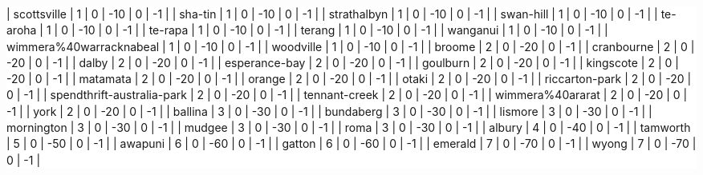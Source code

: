 | scottsville                |      1 |      0 |    -10   | 0    | -1    |
| sha-tin                    |      1 |      0 |    -10   | 0    | -1    |
| strathalbyn                |      1 |      0 |    -10   | 0    | -1    |
| swan-hill                  |      1 |      0 |    -10   | 0    | -1    |
| te-aroha                   |      1 |      0 |    -10   | 0    | -1    |
| te-rapa                    |      1 |      0 |    -10   | 0    | -1    |
| terang                     |      1 |      0 |    -10   | 0    | -1    |
| wanganui                   |      1 |      0 |    -10   | 0    | -1    |
| wimmera%40warracknabeal    |      1 |      0 |    -10   | 0    | -1    |
| woodville                  |      1 |      0 |    -10   | 0    | -1    |
| broome                     |      2 |      0 |    -20   | 0    | -1    |
| cranbourne                 |      2 |      0 |    -20   | 0    | -1    |
| dalby                      |      2 |      0 |    -20   | 0    | -1    |
| esperance-bay              |      2 |      0 |    -20   | 0    | -1    |
| goulburn                   |      2 |      0 |    -20   | 0    | -1    |
| kingscote                  |      2 |      0 |    -20   | 0    | -1    |
| matamata                   |      2 |      0 |    -20   | 0    | -1    |
| orange                     |      2 |      0 |    -20   | 0    | -1    |
| otaki                      |      2 |      0 |    -20   | 0    | -1    |
| riccarton-park             |      2 |      0 |    -20   | 0    | -1    |
| spendthrift-australia-park |      2 |      0 |    -20   | 0    | -1    |
| tennant-creek              |      2 |      0 |    -20   | 0    | -1    |
| wimmera%40ararat           |      2 |      0 |    -20   | 0    | -1    |
| york                       |      2 |      0 |    -20   | 0    | -1    |
| ballina                    |      3 |      0 |    -30   | 0    | -1    |
| bundaberg                  |      3 |      0 |    -30   | 0    | -1    |
| lismore                    |      3 |      0 |    -30   | 0    | -1    |
| mornington                 |      3 |      0 |    -30   | 0    | -1    |
| mudgee                     |      3 |      0 |    -30   | 0    | -1    |
| roma                       |      3 |      0 |    -30   | 0    | -1    |
| albury                     |      4 |      0 |    -40   | 0    | -1    |
| tamworth                   |      5 |      0 |    -50   | 0    | -1    |
| awapuni                    |      6 |      0 |    -60   | 0    | -1    |
| gatton                     |      6 |      0 |    -60   | 0    | -1    |
| emerald                    |      7 |      0 |    -70   | 0    | -1    |
| wyong                      |      7 |      0 |    -70   | 0    | -1    |
